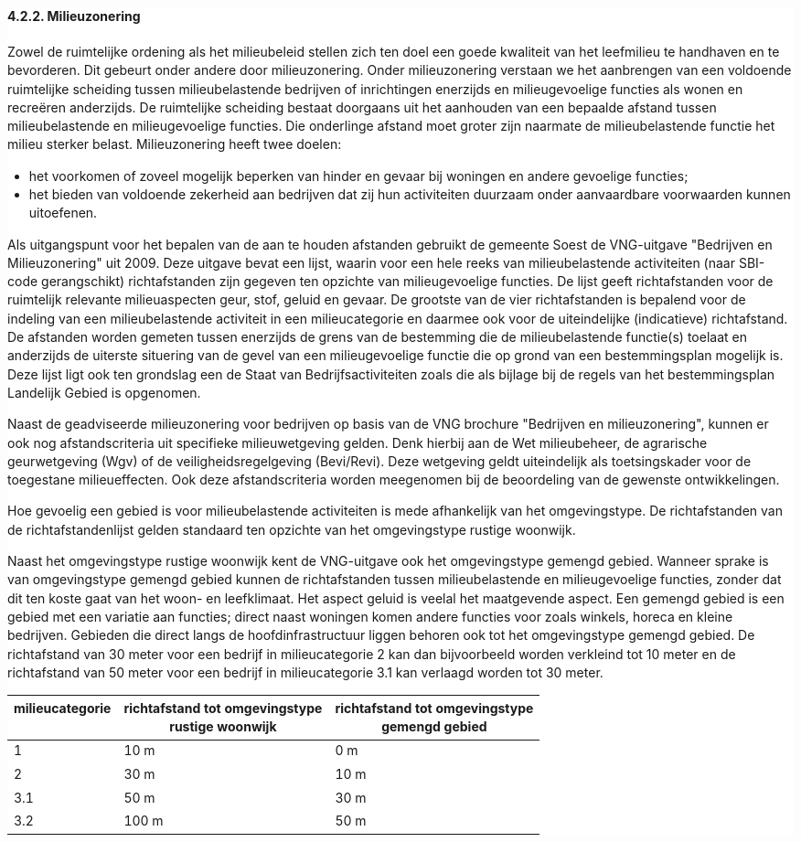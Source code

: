 #### <span id="page-22-0"></span>**4.2.2. Milieuzonering**

Zowel de ruimtelijke ordening als het milieubeleid stellen zich ten doel een goede kwaliteit van het leefmilieu te handhaven en te bevorderen. Dit gebeurt onder andere door milieuzonering. Onder milieuzonering verstaan we het aanbrengen van een voldoende ruimtelijke scheiding tussen milieubelastende bedrijven of inrichtingen enerzijds en milieugevoelige functies als wonen en recreëren anderzijds. De ruimtelijke scheiding bestaat doorgaans uit het aanhouden van een bepaalde afstand tussen milieubelastende en milieugevoelige functies. Die onderlinge afstand moet groter zijn naarmate de milieubelastende functie het milieu sterker belast. Milieuzonering heeft twee doelen:

- het voorkomen of zoveel mogelijk beperken van hinder en gevaar bij woningen en andere gevoelige functies;
- het bieden van voldoende zekerheid aan bedrijven dat zij hun activiteiten duurzaam onder aanvaardbare voorwaarden kunnen uitoefenen.

Als uitgangspunt voor het bepalen van de aan te houden afstanden gebruikt de gemeente Soest de VNG-uitgave "Bedrijven en Milieuzonering" uit 2009. Deze uitgave bevat een lijst, waarin voor een hele reeks van milieubelastende activiteiten (naar SBI-code gerangschikt) richtafstanden zijn gegeven ten opzichte van milieugevoelige functies. De lijst geeft richtafstanden voor de ruimtelijk relevante milieuaspecten geur, stof, geluid en gevaar. De grootste van de vier richtafstanden is bepalend voor de indeling van een milieubelastende activiteit in een milieucategorie en daarmee ook voor de uiteindelijke (indicatieve) richtafstand. De afstanden worden gemeten tussen enerzijds de grens van de bestemming die de milieubelastende functie(s) toelaat en anderzijds de uiterste situering van de gevel van een milieugevoelige functie die op grond van een bestemmingsplan mogelijk is. Deze lijst ligt ook ten grondslag een de Staat van Bedrijfsactiviteiten zoals die als bijlage bij de regels van het bestemmingsplan Landelijk Gebied is opgenomen.

Naast de geadviseerde milieuzonering voor bedrijven op basis van de VNG brochure "Bedrijven en milieuzonering", kunnen er ook nog afstandscriteria uit specifieke milieuwetgeving gelden. Denk hierbij aan de Wet milieubeheer, de agrarische geurwetgeving (Wgv) of de veiligheidsregelgeving (Bevi/Revi). Deze wetgeving geldt uiteindelijk als toetsingskader voor de toegestane milieueffecten. Ook deze afstandscriteria worden meegenomen bij de beoordeling van de gewenste ontwikkelingen.

Hoe gevoelig een gebied is voor milieubelastende activiteiten is mede afhankelijk van het omgevingstype. De richtafstanden van de richtafstandenlijst gelden standaard ten opzichte van het omgevingstype rustige woonwijk.

Naast het omgevingstype rustige woonwijk kent de VNG-uitgave ook het omgevingstype gemengd gebied. Wanneer sprake is van omgevingstype gemengd gebied kunnen de richtafstanden tussen milieubelastende en milieugevoelige functies, zonder dat dit ten koste gaat van het woon- en leefklimaat. Het aspect geluid is veelal het maatgevende aspect. Een gemengd gebied is een gebied met een variatie aan functies; direct naast woningen komen andere functies voor zoals winkels, horeca en kleine bedrijven. Gebieden die direct langs de hoofdinfrastructuur liggen behoren ook tot het omgevingstype gemengd gebied. De richtafstand van 30 meter voor een bedrijf in milieucategorie 2 kan dan bijvoorbeeld worden verkleind tot 10 meter en de richtafstand van 50 meter voor een bedrijf in milieucategorie 3.1 kan verlaagd worden tot 30 meter.

| milieucategorie | richtafstand tot omgevingstype<br>rustige woonwijk | richtafstand tot omgevingstype<br>gemengd gebied |
|-----------------|----------------------------------------------------|--------------------------------------------------|
| 1               | 10 m                                               | 0 m                                              |
| 2               | 30 m                                               | 10 m                                             |
| 3.1             | 50 m                                               | 30 m                                             |
| 3.2             | 100 m                                              | 50 m                                             |
